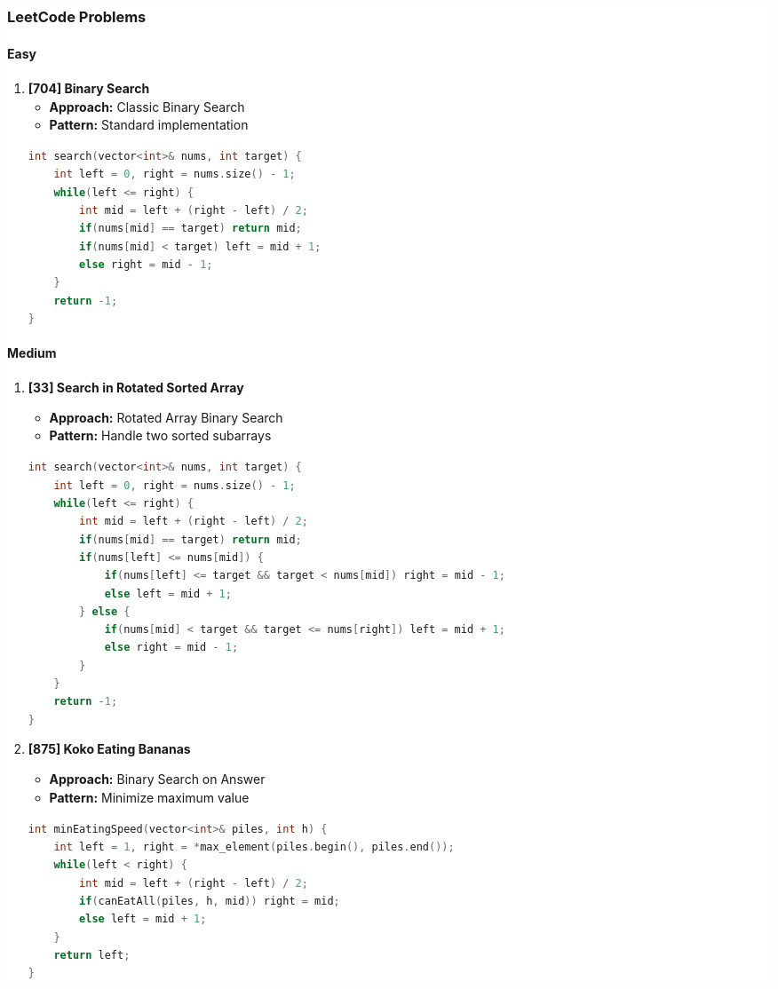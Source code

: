 ### LeetCode Problems

#### Easy
1. **[704] Binary Search**
   - **Approach:** Classic Binary Search
   - **Pattern:** Standard implementation
   ```cpp
   int search(vector<int>& nums, int target) {
       int left = 0, right = nums.size() - 1;
       while(left <= right) {
           int mid = left + (right - left) / 2;
           if(nums[mid] == target) return mid;
           if(nums[mid] < target) left = mid + 1;
           else right = mid - 1;
       }
       return -1;
   }
   ```

#### Medium
1. **[33] Search in Rotated Sorted Array**
   - **Approach:** Rotated Array Binary Search
   - **Pattern:** Handle two sorted subarrays
   ```cpp
   int search(vector<int>& nums, int target) {
       int left = 0, right = nums.size() - 1;
       while(left <= right) {
           int mid = left + (right - left) / 2;
           if(nums[mid] == target) return mid;
           if(nums[left] <= nums[mid]) {
               if(nums[left] <= target && target < nums[mid]) right = mid - 1;
               else left = mid + 1;
           } else {
               if(nums[mid] < target && target <= nums[right]) left = mid + 1;
               else right = mid - 1;
           }
       }
       return -1;
   }
   ```

2. **[875] Koko Eating Bananas**
   - **Approach:** Binary Search on Answer
   - **Pattern:** Minimize maximum value
   ```cpp
   int minEatingSpeed(vector<int>& piles, int h) {
       int left = 1, right = *max_element(piles.begin(), piles.end());
       while(left < right) {
           int mid = left + (right - left) / 2;
           if(canEatAll(piles, h, mid)) right = mid;
           else left = mid + 1;
       }
       return left;
   }
   ```
